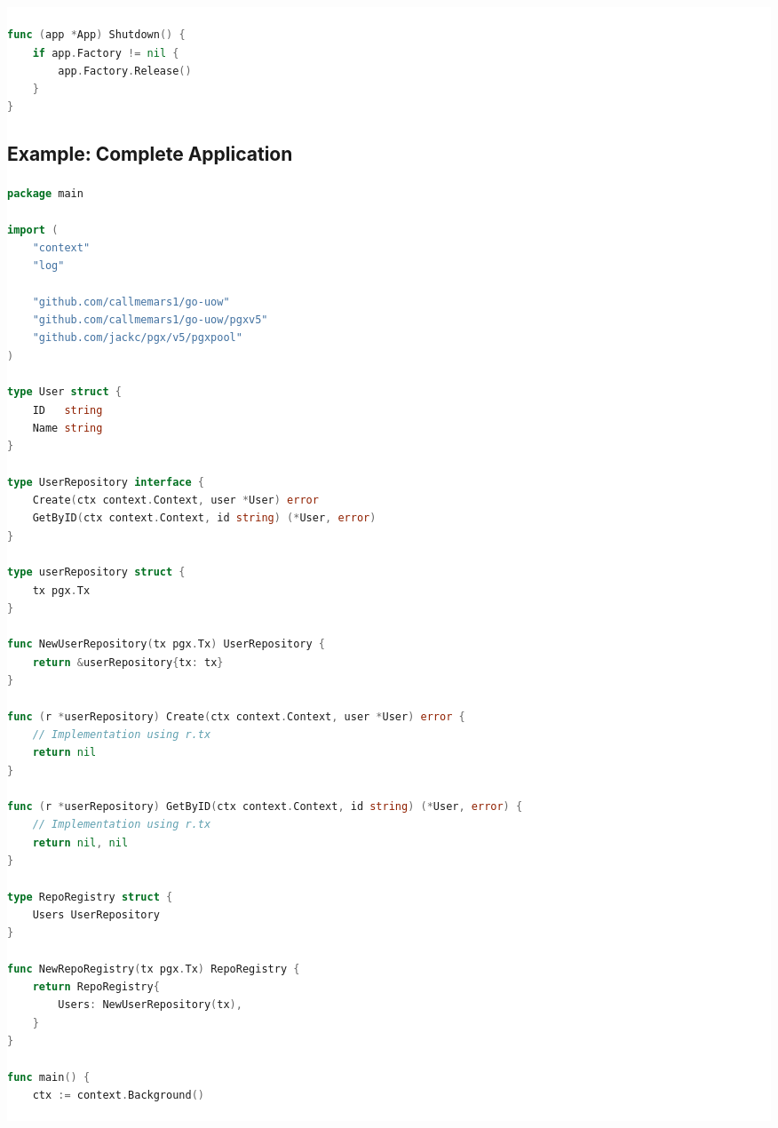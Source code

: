```go

func (app *App) Shutdown() {
    if app.Factory != nil {
        app.Factory.Release()
    }
}
```

## Example: Complete Application

```go
package main

import (
    "context"
    "log"
    
    "github.com/callmemars1/go-uow"
    "github.com/callmemars1/go-uow/pgxv5"
    "github.com/jackc/pgx/v5/pgxpool"
)

type User struct {
    ID   string
    Name string
}

type UserRepository interface {
    Create(ctx context.Context, user *User) error
    GetByID(ctx context.Context, id string) (*User, error)
}

type userRepository struct {
    tx pgx.Tx
}

func NewUserRepository(tx pgx.Tx) UserRepository {
    return &userRepository{tx: tx}
}

func (r *userRepository) Create(ctx context.Context, user *User) error {
    // Implementation using r.tx
    return nil
}

func (r *userRepository) GetByID(ctx context.Context, id string) (*User, error) {
    // Implementation using r.tx
    return nil, nil
}

type RepoRegistry struct {
    Users UserRepository
}

func NewRepoRegistry(tx pgx.Tx) RepoRegistry {
    return RepoRegistry{
        Users: NewUserRepository(tx),
    }
}

func main() {
    ctx := context.Background()
    
```